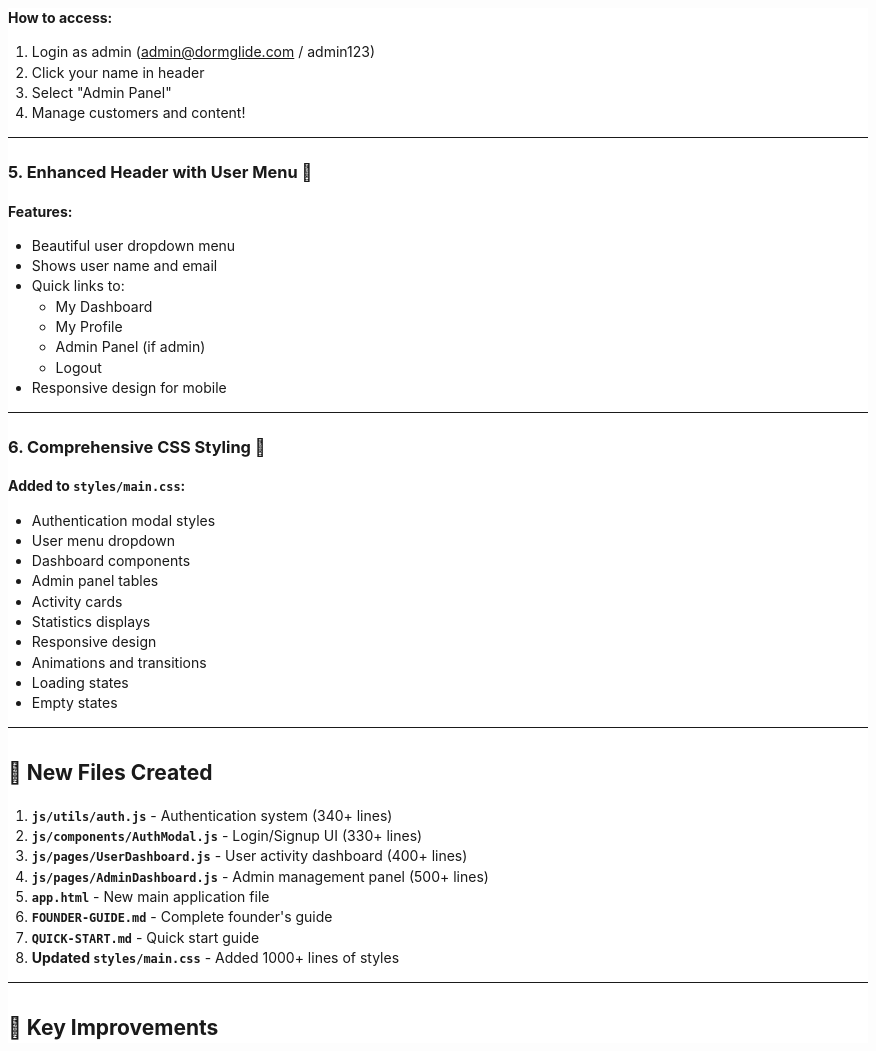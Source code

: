 **How to access:**
1. Login as admin (admin@dormglide.com / admin123)
2. Click your name in header
3. Select "Admin Panel"
4. Manage customers and content!

---

### 5. **Enhanced Header with User Menu** 🎨

**Features:**
- Beautiful user dropdown menu
- Shows user name and email
- Quick links to:
  - My Dashboard
  - My Profile
  - Admin Panel (if admin)
  - Logout
- Responsive design for mobile

---

### 6. **Comprehensive CSS Styling** 💅

**Added to `styles/main.css`:**
- Authentication modal styles
- User menu dropdown
- Dashboard components
- Admin panel tables
- Activity cards
- Statistics displays
- Responsive design
- Animations and transitions
- Loading states
- Empty states

---

## 📁 New Files Created

1. **`js/utils/auth.js`** - Authentication system (340+ lines)
2. **`js/components/AuthModal.js`** - Login/Signup UI (330+ lines)
3. **`js/pages/UserDashboard.js`** - User activity dashboard (400+ lines)
4. **`js/pages/AdminDashboard.js`** - Admin management panel (500+ lines)
5. **`app.html`** - New main application file
6. **`FOUNDER-GUIDE.md`** - Complete founder's guide
7. **`QUICK-START.md`** - Quick start guide
8. **Updated `styles/main.css`** - Added 1000+ lines of styles

---

## 🎯 Key Improvements

